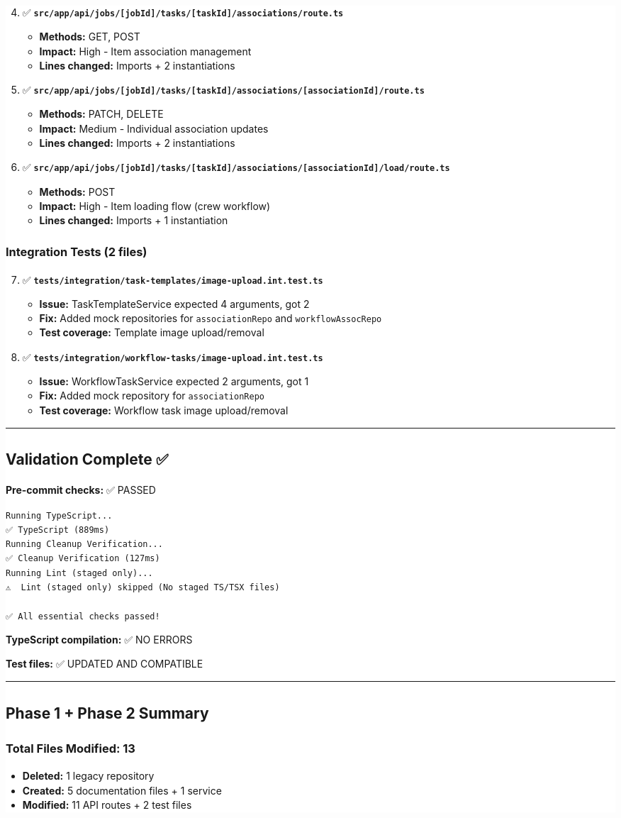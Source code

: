 4. ✅ **`src/app/api/jobs/[jobId]/tasks/[taskId]/associations/route.ts`**
   - **Methods:** GET, POST
   - **Impact:** High - Item association management
   - **Lines changed:** Imports + 2 instantiations

5. ✅ **`src/app/api/jobs/[jobId]/tasks/[taskId]/associations/[associationId]/route.ts`**
   - **Methods:** PATCH, DELETE
   - **Impact:** Medium - Individual association updates
   - **Lines changed:** Imports + 2 instantiations

6. ✅ **`src/app/api/jobs/[jobId]/tasks/[taskId]/associations/[associationId]/load/route.ts`**
   - **Methods:** POST
   - **Impact:** High - Item loading flow (crew workflow)
   - **Lines changed:** Imports + 1 instantiation

### Integration Tests (2 files)

7. ✅ **`tests/integration/task-templates/image-upload.int.test.ts`**
   - **Issue:** TaskTemplateService expected 4 arguments, got 2
   - **Fix:** Added mock repositories for `associationRepo` and `workflowAssocRepo`
   - **Test coverage:** Template image upload/removal

8. ✅ **`tests/integration/workflow-tasks/image-upload.int.test.ts`**
   - **Issue:** WorkflowTaskService expected 2 arguments, got 1
   - **Fix:** Added mock repository for `associationRepo`
   - **Test coverage:** Workflow task image upload/removal

---

## Validation Complete ✅

**Pre-commit checks:** ✅ PASSED
```
Running TypeScript...
✅ TypeScript (889ms)
Running Cleanup Verification...
✅ Cleanup Verification (127ms)
Running Lint (staged only)...
⚠️  Lint (staged only) skipped (No staged TS/TSX files)

✅ All essential checks passed!
```

**TypeScript compilation:** ✅ NO ERRORS

**Test files:** ✅ UPDATED AND COMPATIBLE

---

## Phase 1 + Phase 2 Summary

### Total Files Modified: 13
- **Deleted:** 1 legacy repository
- **Created:** 5 documentation files + 1 service
- **Modified:** 11 API routes + 2 test files
